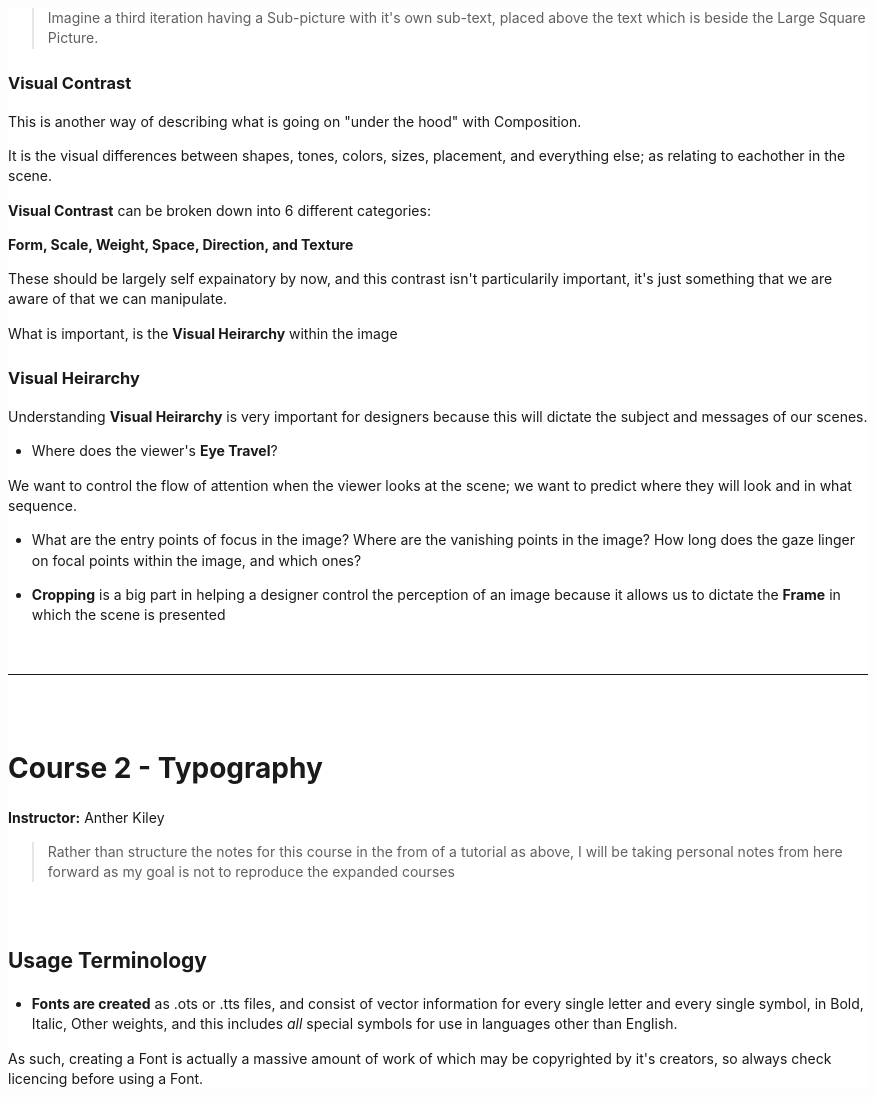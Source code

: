 > Imagine a third iteration having a Sub-picture with it's own sub-text, placed above the text which is beside the Large Square Picture.

### Visual Contrast

This is another way of describing what is going on "under the hood" with Composition.

It is the visual differences between shapes, tones, colors, sizes, placement, and everything else; as relating to eachother in the scene.

**Visual Contrast** can be broken down into 6 different categories:

**Form, Scale, Weight, Space, Direction, and Texture**

These should be largely self expainatory by now, and this contrast isn't particularily important, it's just something that we are aware of that we can manipulate.

What is important, is the **Visual Heirarchy** within the image

### Visual Heirarchy

Understanding **Visual Heirarchy** is very important for designers because this will dictate the subject and messages of our scenes.

* Where does the viewer's **Eye Travel**?

We want to control the flow of attention when the viewer looks at the scene; we want to predict where they will look and in what sequence.

* What are the entry points of focus in the image? Where are the vanishing points in the image? How long does the gaze linger on focal points within the image, and which ones?

* **Cropping** is a big part in helping a designer control the perception of an image because it allows us to dictate the **Frame** in which the scene is presented

<br>

---

<br>

# Course 2 - Typography

**Instructor:** Anther Kiley

> Rather than structure the notes for this course in the from of a tutorial as above, I will be taking personal notes from here forward as my goal is not to reproduce the expanded courses

<br>

## Usage Terminology

* **Fonts are created** as .ots or .tts files, and consist of vector information for every single letter and every single symbol, in Bold, Italic, Other weights, and this includes *all* special symbols for use in languages other than English.

As such, creating a Font is actually a massive amount of work of which may be copyrighted by it's creators, so always check licencing before using a Font.

